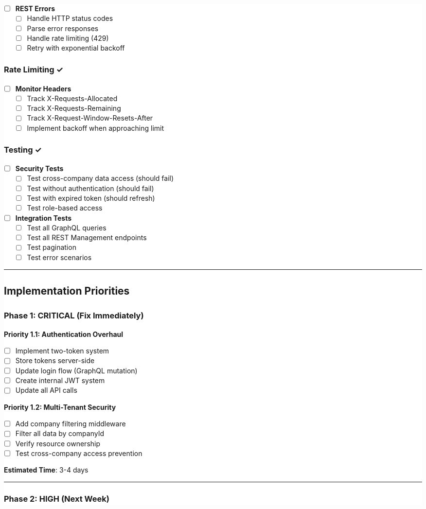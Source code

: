 - [ ] **REST Errors**
  - [ ] Handle HTTP status codes
  - [ ] Parse error responses
  - [ ] Handle rate limiting (429)
  - [ ] Retry with exponential backoff

### Rate Limiting ✓

- [ ] **Monitor Headers**
  - [ ] Track X-Requests-Allocated
  - [ ] Track X-Requests-Remaining
  - [ ] Track X-Request-Window-Resets-After
  - [ ] Implement backoff when approaching limit

### Testing ✓

- [ ] **Security Tests**
  - [ ] Test cross-company data access (should fail)
  - [ ] Test without authentication (should fail)
  - [ ] Test with expired token (should refresh)
  - [ ] Test role-based access

- [ ] **Integration Tests**
  - [ ] Test all GraphQL queries
  - [ ] Test all REST Management endpoints
  - [ ] Test pagination
  - [ ] Test error scenarios

---

## Implementation Priorities

### Phase 1: CRITICAL (Fix Immediately)

**Priority 1.1: Authentication Overhaul**
- [ ] Implement two-token system
- [ ] Store tokens server-side
- [ ] Update login flow (GraphQL mutation)
- [ ] Create internal JWT system
- [ ] Update all API calls

**Priority 1.2: Multi-Tenant Security**
- [ ] Add company filtering middleware
- [ ] Filter all data by companyId
- [ ] Verify resource ownership
- [ ] Test cross-company access prevention

**Estimated Time**: 3-4 days

---

### Phase 2: HIGH (Next Week)
